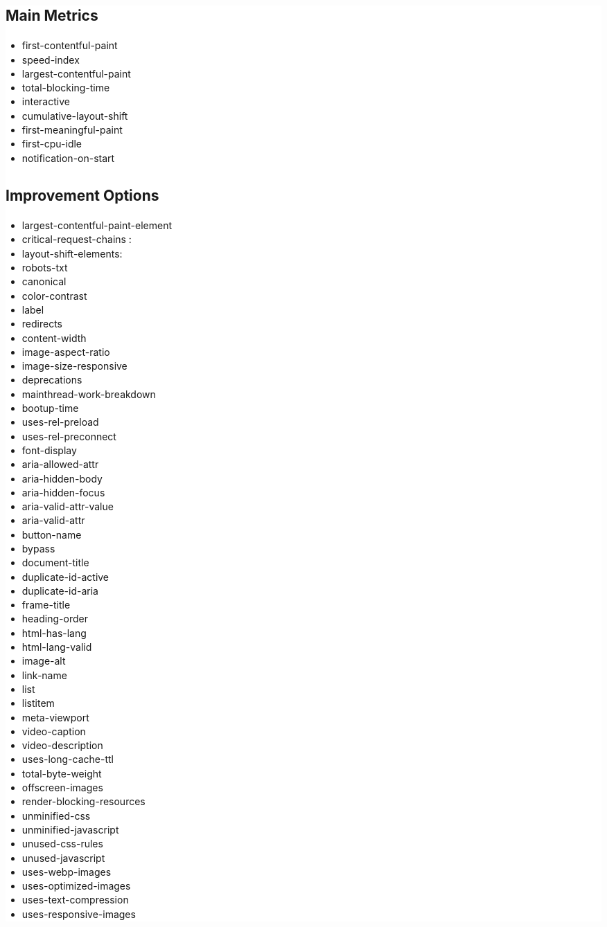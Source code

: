 ## Main Metrics
- first-contentful-paint
- speed-index
- largest-contentful-paint
- total-blocking-time
- interactive
- cumulative-layout-shift
- first-meaningful-paint
- first-cpu-idle
- notification-on-start
## Improvement Options
- largest-contentful-paint-element
- critical-request-chains : 
- layout-shift-elements: 
- robots-txt
- canonical
- color-contrast
- label
- redirects
- content-width
- image-aspect-ratio
- image-size-responsive
- deprecations
- mainthread-work-breakdown
- bootup-time
- uses-rel-preload
- uses-rel-preconnect
- font-display
- aria-allowed-attr
- aria-hidden-body
- aria-hidden-focus
- aria-valid-attr-value
- aria-valid-attr
- button-name
- bypass
- document-title
- duplicate-id-active
- duplicate-id-aria
- frame-title
- heading-order
- html-has-lang
- html-lang-valid
- image-alt
- link-name
- list
- listitem
- meta-viewport
- video-caption
- video-description
- uses-long-cache-ttl
- total-byte-weight
- offscreen-images
- render-blocking-resources
- unminified-css
- unminified-javascript
- unused-css-rules
- unused-javascript
- uses-webp-images
- uses-optimized-images
- uses-text-compression
- uses-responsive-images